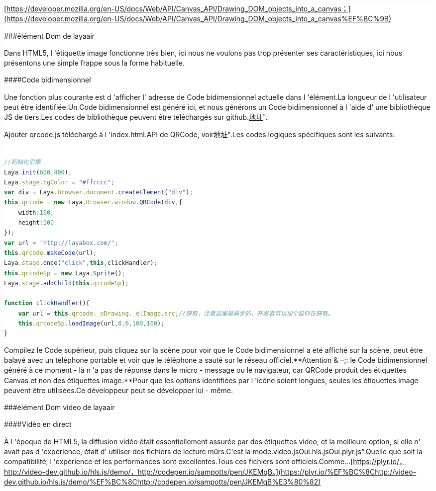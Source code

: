 [https://developer.mozilla.org/en-US/docs/Web/API/Canvas_API/Drawing_DOM_objects_into_a_canvas；](https://developer.mozilla.org/en-US/docs/Web/API/Canvas_API/Drawing_DOM_objects_into_a_canvas%EF%BC%9B)



###élément Dom de layaair

Dans HTML5, l 'étiquette image fonctionne très bien, ici nous ne voulons pas trop présenter ses caractéristiques, ici nous présentons une simple frappe sous la forme habituelle.

####Code bidimensionnel

Une fonction plus courante est d 'afficher l' adresse de Code bidimensionnel actuelle dans l 'élément.La longueur de l 'utilisateur peut être identifiée.Un Code bidimensionnel est généré ici, et nous générons un Code bidimensionnel à l 'aide d' une bibliothèque JS de tiers.Les codes de bibliothèque peuvent être téléchargés sur github.[地址](https://github.com/davidshimjs/qrcodejs)".

Ajouter qrcode.js téléchargé à l 'index.html.API de QRCode, voir[地址](https://github.com/davidshimjs/qrcodejs)".Les codes logiques spécifiques sont les suivants:


```typescript

//初始化引擎
Laya.init(600,400);
Laya.stage.bgColor = "#ffcccc";
var div = Laya.Browser.document.createElement("div");
this.qrcode = new Laya.Browser.window.QRCode(div,{
    width:100,
    height:100
});
var url = "http://layabox.com/";
this.qrcode.makeCode(url);
Laya.stage.once("click",this,clickHandler);
this.qrcodeSp = new Laya.Sprite();
Laya.stage.addChild(this.qrcodeSp);

function clickHandler(){
    var url = this.qrcode._oDrawing._elImage.src;//获取，注意这里是异步的，开发者可以加个延时在获取。
    this.qrcodeSp.loadImage(url,0,0,100,100);
}
```


Compilez le Code supérieur, puis cliquez sur la scène pour voir que le Code bidimensionnel a été affiché sur la scène, peut être balayé avec un téléphone portable et voir que le téléphone a sauté sur le réseau officiel.**Attention & ‧‧;: le Code bidimensionnel généré à ce moment - là n 'a pas de réponse dans le micro - message ou le navigateur, car QRCode produit des étiquettes Canvas et non des étiquettes image.**Pour que les options identifiées par l 'icône soient longues, seules les étiquettes image peuvent être utilisées.Ce développeur peut se développer lui - même.



###élément Dom video de layaair

####Vidéo en direct

À l 'époque de HTML5, la diffusion vidéo était essentiellement assurée par des étiquettes video, et la meilleure option, si elle n' avait pas d 'expérience, était d' utiliser des fichiers de lecture mûrs.C'est la mode.[video.js](https://github.com/videojs/video.js)Oui.[hls.js](https://github.com/video-dev/hls.js)Oui.[plyr.js](https://github.com/Selz/plyr)".Quelle que soit la compatibilité, l 'expérience et les performances sont excellentes.Tous ces fichiers sont officiels.Comme...[https://plyr.io/，http://video-dev.github.io/hls.js/demo/，http://codepen.io/sampotts/pen/JKEMqB。](https://plyr.io/%EF%BC%8Chttp://video-dev.github.io/hls.js/demo/%EF%BC%8Chttp://codepen.io/sampotts/pen/JKEMqB%E3%80%82)
